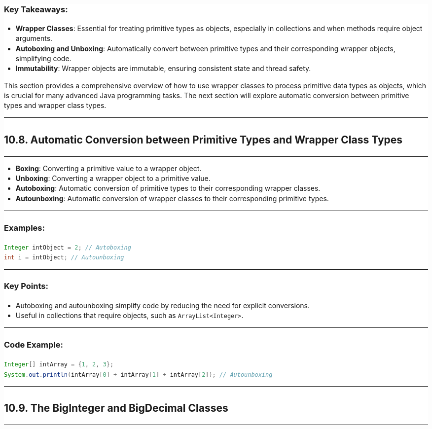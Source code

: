 
### Key Takeaways:

- **Wrapper Classes**: Essential for treating primitive types as objects, especially in collections and when methods require object arguments.
- **Autoboxing and Unboxing**: Automatically convert between primitive types and their corresponding wrapper objects, simplifying code.
- **Immutability**: Wrapper objects are immutable, ensuring consistent state and thread safety.

This section provides a comprehensive overview of how to use wrapper classes to process primitive data types as objects, which is crucial for many advanced Java programming tasks. The next section will explore automatic conversion between primitive types and wrapper class types.

---

## 10.8. Automatic Conversion between Primitive Types and Wrapper Class Types

---

- **Boxing**: Converting a primitive value to a wrapper object.
- **Unboxing**: Converting a wrapper object to a primitive value.
- **Autoboxing**: Automatic conversion of primitive types to their corresponding wrapper classes.
- **Autounboxing**: Automatic conversion of wrapper classes to their corresponding primitive types.

---

### Examples:

```java
Integer intObject = 2; // Autoboxing
int i = intObject; // Autounboxing
```

---

### Key Points:

- Autoboxing and autounboxing simplify code by reducing the need for explicit conversions.
- Useful in collections that require objects, such as `ArrayList<Integer>`.

---

### Code Example:

```java
Integer[] intArray = {1, 2, 3};
System.out.println(intArray[0] + intArray[1] + intArray[2]); // Autounboxing
```

---

## 10.9. The BigInteger and BigDecimal Classes

---